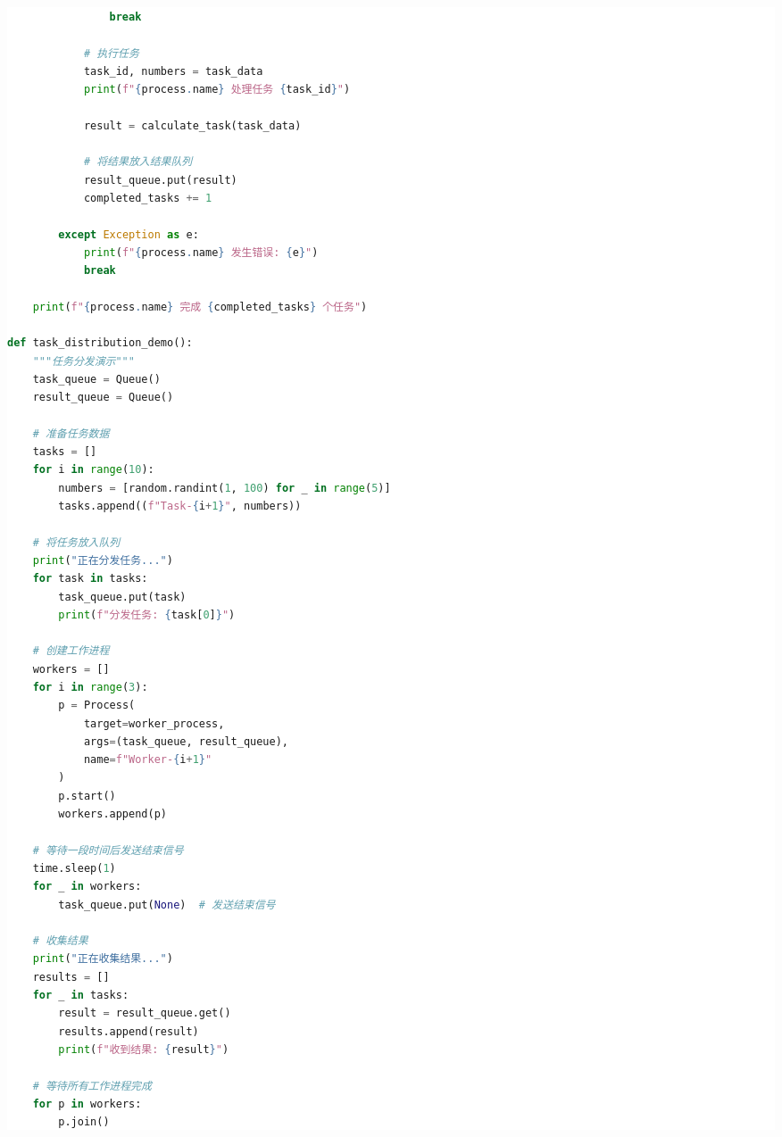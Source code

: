 ```python
                break

            # 执行任务
            task_id, numbers = task_data
            print(f"{process.name} 处理任务 {task_id}")

            result = calculate_task(task_data)

            # 将结果放入结果队列
            result_queue.put(result)
            completed_tasks += 1

        except Exception as e:
            print(f"{process.name} 发生错误: {e}")
            break

    print(f"{process.name} 完成 {completed_tasks} 个任务")

def task_distribution_demo():
    """任务分发演示"""
    task_queue = Queue()
    result_queue = Queue()

    # 准备任务数据
    tasks = []
    for i in range(10):
        numbers = [random.randint(1, 100) for _ in range(5)]
        tasks.append((f"Task-{i+1}", numbers))

    # 将任务放入队列
    print("正在分发任务...")
    for task in tasks:
        task_queue.put(task)
        print(f"分发任务: {task[0]}")

    # 创建工作进程
    workers = []
    for i in range(3):
        p = Process(
            target=worker_process,
            args=(task_queue, result_queue),
            name=f"Worker-{i+1}"
        )
        p.start()
        workers.append(p)

    # 等待一段时间后发送结束信号
    time.sleep(1)
    for _ in workers:
        task_queue.put(None)  # 发送结束信号

    # 收集结果
    print("正在收集结果...")
    results = []
    for _ in tasks:
        result = result_queue.get()
        results.append(result)
        print(f"收到结果: {result}")

    # 等待所有工作进程完成
    for p in workers:
        p.join()

```